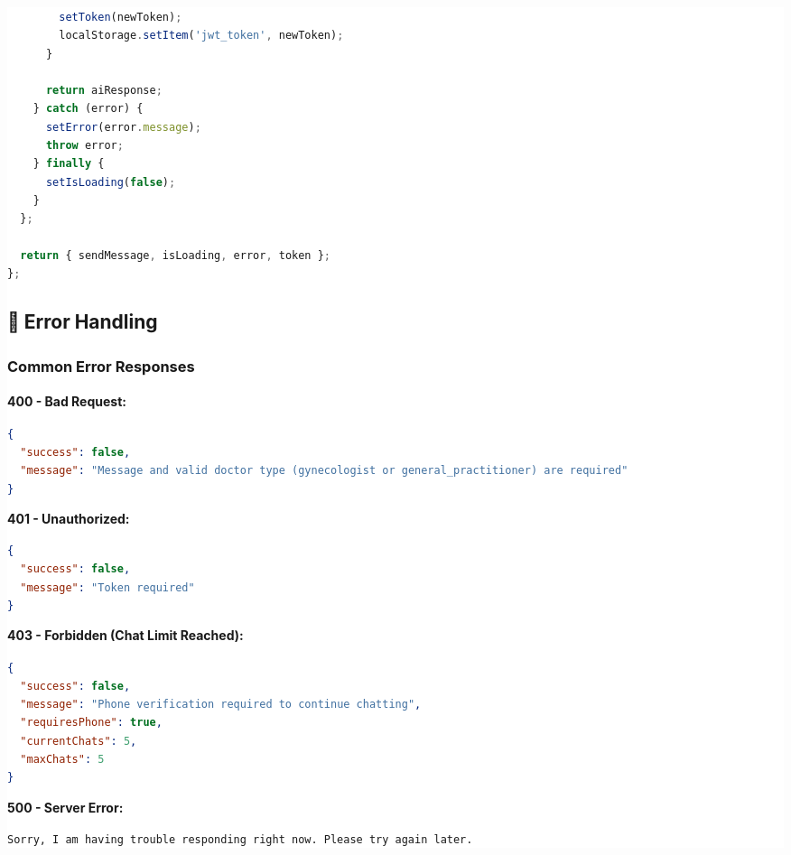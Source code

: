 ```javascript
        setToken(newToken);
        localStorage.setItem('jwt_token', newToken);
      }

      return aiResponse;
    } catch (error) {
      setError(error.message);
      throw error;
    } finally {
      setIsLoading(false);
    }
  };

  return { sendMessage, isLoading, error, token };
};
```

## 🚨 Error Handling

### Common Error Responses

**400 - Bad Request:**
```json
{
  "success": false,
  "message": "Message and valid doctor type (gynecologist or general_practitioner) are required"
}
```

**401 - Unauthorized:**
```json
{
  "success": false,
  "message": "Token required"
}
```

**403 - Forbidden (Chat Limit Reached):**
```json
{
  "success": false,
  "message": "Phone verification required to continue chatting",
  "requiresPhone": true,
  "currentChats": 5,
  "maxChats": 5
}
```

**500 - Server Error:**
```
Sorry, I am having trouble responding right now. Please try again later.
```
